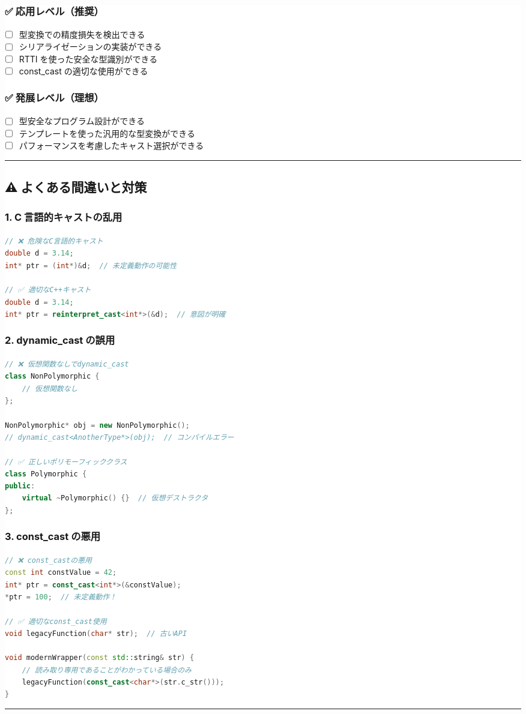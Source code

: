 ### ✅ 応用レベル（推奨）

- [ ] 型変換での精度損失を検出できる
- [ ] シリアライゼーションの実装ができる
- [ ] RTTI を使った安全な型識別ができる
- [ ] const_cast の適切な使用ができる

### ✅ 発展レベル（理想）

- [ ] 型安全なプログラム設計ができる
- [ ] テンプレートを使った汎用的な型変換ができる
- [ ] パフォーマンスを考慮したキャスト選択ができる

---

## ⚠️ よくある間違いと対策

### 1. C 言語的キャストの乱用

```cpp
// ❌ 危険なC言語的キャスト
double d = 3.14;
int* ptr = (int*)&d;  // 未定義動作の可能性

// ✅ 適切なC++キャスト
double d = 3.14;
int* ptr = reinterpret_cast<int*>(&d);  // 意図が明確
```

### 2. dynamic_cast の誤用

```cpp
// ❌ 仮想関数なしでdynamic_cast
class NonPolymorphic {
    // 仮想関数なし
};

NonPolymorphic* obj = new NonPolymorphic();
// dynamic_cast<AnotherType*>(obj);  // コンパイルエラー

// ✅ 正しいポリモーフィッククラス
class Polymorphic {
public:
    virtual ~Polymorphic() {}  // 仮想デストラクタ
};
```

### 3. const_cast の悪用

```cpp
// ❌ const_castの悪用
const int constValue = 42;
int* ptr = const_cast<int*>(&constValue);
*ptr = 100;  // 未定義動作！

// ✅ 適切なconst_cast使用
void legacyFunction(char* str);  // 古いAPI

void modernWrapper(const std::string& str) {
    // 読み取り専用であることがわかっている場合のみ
    legacyFunction(const_cast<char*>(str.c_str()));
}
```

---